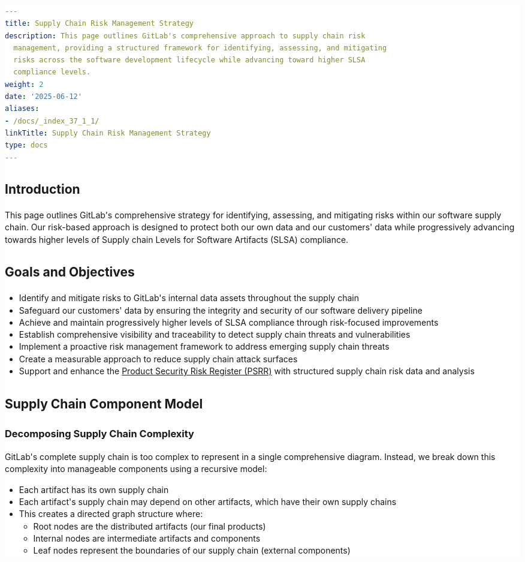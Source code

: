 ```yaml
---
title: Supply Chain Risk Management Strategy
description: This page outlines GitLab's comprehensive approach to supply chain risk
  management, providing a structured framework for identifying, assessing, and mitigating
  risks across the software development lifecycle while advancing toward higher SLSA
  compliance levels.
weight: 2
date: '2025-06-12'
aliases:
- /docs/_index_37_1_1/
linkTitle: Supply Chain Risk Management Strategy
type: docs
---
```


## Introduction

This page outlines GitLab's comprehensive strategy for identifying, assessing, and mitigating risks within our software supply chain. Our risk-based approach is designed to protect both our own data and our customers' data while progressively advancing towards higher levels of Supply chain Levels for Software Artifacts (SLSA) compliance.

## Goals and Objectives

- Identify and mitigate risks to GitLab's internal data assets throughout the supply chain
- Safeguard our customers' data by ensuring the integrity and security of our software delivery pipeline
- Achieve and maintain progressively higher levels of SLSA compliance through risk-focused improvements
- Establish comprehensive visibility and traceability to detect supply chain threats and vulnerabilities
- Implement a proactive risk management framework to address emerging supply chain threats
- Create a measurable approach to reduce supply chain attack surfaces
- Support and enhance the [Product Security Risk Register (PSRR)](/handbook/security/product-security/security-platforms-architecture/risk-register/) with structured supply chain risk data and analysis

## Supply Chain Component Model

### Decomposing Supply Chain Complexity

GitLab's complete supply chain is too complex to represent in a single comprehensive diagram. Instead, we break down this complexity into manageable components using a recursive model:

- Each artifact has its own supply chain
- Each artifact's supply chain may depend on other artifacts, which have their own supply chains
- This creates a directed graph structure where:
  - Root nodes are the distributed artifacts (our final products)
  - Internal nodes are intermediate artifacts and components
  - Leaf nodes represent the boundaries of our supply chain (external components)
